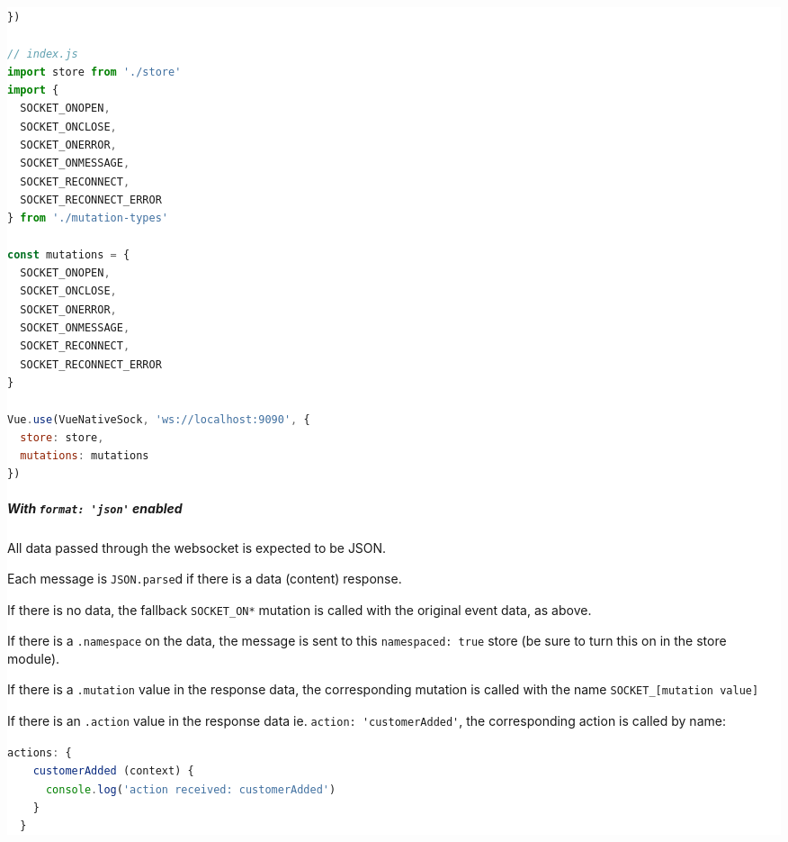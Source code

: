 ``` js
})

// index.js
import store from './store'
import {
  SOCKET_ONOPEN,
  SOCKET_ONCLOSE,
  SOCKET_ONERROR,
  SOCKET_ONMESSAGE,
  SOCKET_RECONNECT,
  SOCKET_RECONNECT_ERROR
} from './mutation-types'

const mutations = {
  SOCKET_ONOPEN,
  SOCKET_ONCLOSE,
  SOCKET_ONERROR,
  SOCKET_ONMESSAGE,
  SOCKET_RECONNECT,
  SOCKET_RECONNECT_ERROR
}

Vue.use(VueNativeSock, 'ws://localhost:9090', {
  store: store,
  mutations: mutations
})
```


##### With `format: 'json'` enabled

All data passed through the websocket is expected to be JSON.

Each message is `JSON.parse`d if there is a data (content) response.

If there is no data, the fallback `SOCKET_ON*` mutation is called with the original event data, as above.

If there is a `.namespace` on the data, the message is sent to this `namespaced: true` store (be sure to turn this on in the store module).

If there is a `.mutation` value in the response data, the corresponding mutation is called with the name `SOCKET_[mutation value]`

If there is an `.action` value in the response data ie. `action: 'customerAdded'`, the corresponding action is called by name:

``` js
actions: {
    customerAdded (context) {
      console.log('action received: customerAdded')
    }
  }
```
